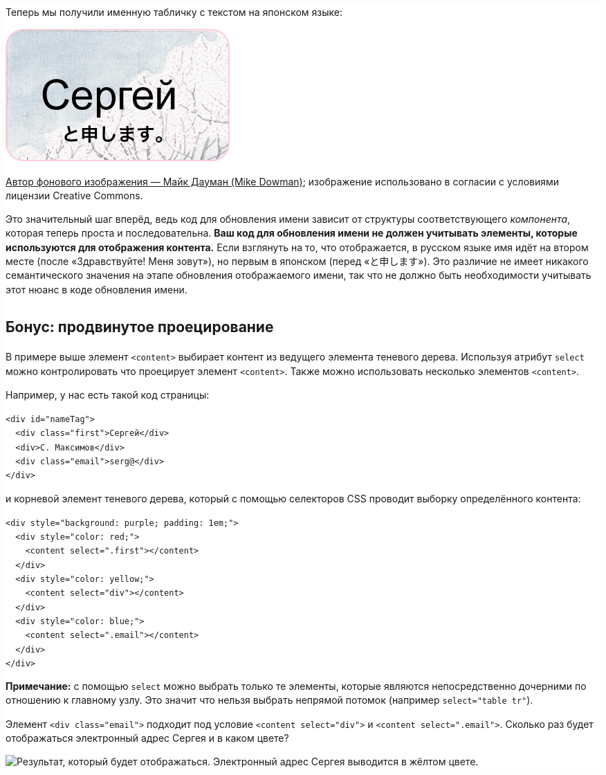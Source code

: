 Теперь мы получили именную табличку с текстом на японском языке:

![Именная табличка с акварельным рисунком цветущей вишни][вишня]

[Автор фонового изображения — Майк Дауман (Mike Dowman)][6]; изображение
использовано в согласии с условиями лицензии Creative Commons.

Это значительный шаг вперёд, ведь код для обновления имени зависит от структуры
соответствующего *компонента*, которая теперь проста и последовательна. **Ваш
код для обновления имени не должен учитывать элементы, которые используются для
отображения контента.** Если взглянуть на то, что отображается, в русском языке
имя идёт на втором месте (после «Здравствуйте! Меня зовут»), но первым в
японском (перед «と申します»). Это различие не имеет никакого семантического
значения на этапе обновления отображаемого имени, так что не должно быть
необходимости учитывать этот нюанс в коде обновления имени.

## Бонус: продвинутое проецирование

В примере выше элемент `<content>` выбирает контент из ведущего элемента
теневого дерева. Используя атрибут `select` можно контролировать что проецирует
элемент `<content>`. Также можно использовать несколько элементов `<content>`.

Например, у нас есть такой код страницы:

    <div id="nameTag">
      <div class="first">Сергей</div>
      <div>С. Максимов</div>
      <div class="email">serg@</div>
    </div>

и корневой элемент теневого дерева, который с помощью селекторов CSS проводит
выборку определённого контента:

    <div style="background: purple; padding: 1em;">
      <div style="color: red;">
        <content select=".first"></content>
      </div>
      <div style="color: yellow;">
        <content select="div"></content>
      </div>
      <div style="color: blue;">
        <content select=".email"></content>
      </div>
    </div>

**Примечание:** с помощью `select` можно выбрать только те элементы, которые
являются непосредственно дочерними по отношению к главному узлу. Это значит что
нельзя выбрать непрямой потомок (например `select="table tr"`).

Элемент `<div class="email">` подходит под условие `<content select="div">` и
`<content select=".email">`. Сколько раз будет отображаться электронный адрес
Сергея и в каком цвете?

![Результат, который будет отображаться. Электронный адрес Сергея выводится в
жёлтом цвете.][Сергей]


[1]: https://dvcs.w3.org/hg/webcomponents/raw-file/tip/spec/templates/index.html
[2]: http://www.w3.org/TR/shadow-dom/
[3]: https://dvcs.w3.org/hg/webcomponents/raw-file/tip/spec/custom/index.html
[4]: https://dvcs.w3.org/hg/webcomponents/raw-file/tip/explainer/index.html#external-custom-elements-and-decorators
[5]: http://www.html5rocks.com/en/tutorials/webcomponents/template/
[6]: http://www.flickr.com/photos/mikedowman/5621169045/
[Здравствуй]: img/SS1-ru.png
[японский]: img/SS2.png
[вишня]: img/SS4-ru.png
[Сергей]: img/SS5-ru.png